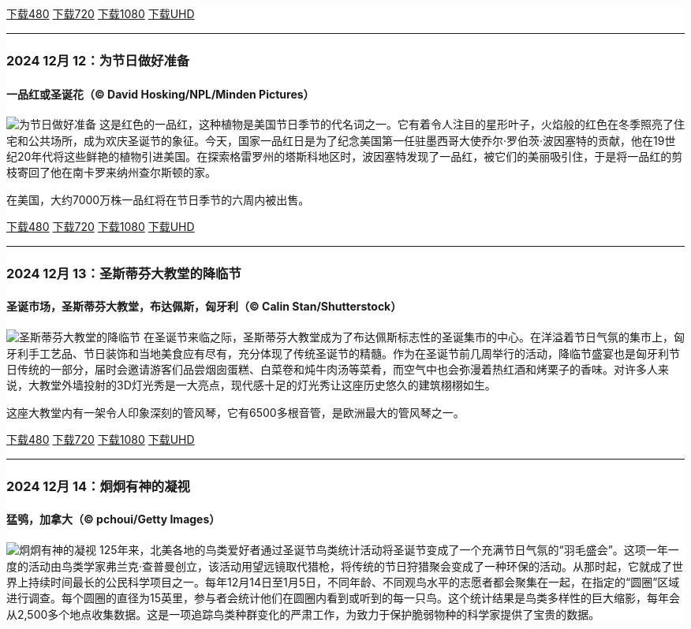 [下载480](https://cn.bing.com/th?id=OHR.DolomitesSky_ZH-CN9299967785_800x480.jpg&rf=LaDigue_800x480.jpg "拉瓦雷多三峰山,意大利")
[下载720](https://cn.bing.com/th?id=OHR.DolomitesSky_ZH-CN9299967785_1024x768.jpg&rf=LaDigue_1024x768.jpg "拉瓦雷多三峰山,意大利")
[下载1080](https://cn.bing.com/th?id=OHR.DolomitesSky_ZH-CN9299967785_1920x1080.jpg&rf=LaDigue_1920x1080.jpg "拉瓦雷多三峰山,意大利")
[下载UHD](https://cn.bing.com/th?id=OHR.DolomitesSky_ZH-CN9299967785_UHD.jpg&rf=LaDigue_UHD.jpg "拉瓦雷多三峰山,意大利")


---
### 2024 12月 12：为节日做好准备
#### 一品红或圣诞花（© David Hosking/NPL/Minden Pictures）
![为节日做好准备](https://cn.bing.com/th?id=OHR.WildPoinsettia_ZH-CN7984548709_800x480.jpg&rf=LaDigue_800x480.jpg "为节日做好准备")
这是红色的一品红，这种植物是美国节日季节的代名词之一。它有着令人注目的星形叶子，火焰般的红色在冬季照亮了住宅和公共场所，成为欢庆圣诞节的象征。今天，国家一品红日是为了纪念美国第一任驻墨西哥大使乔尔·罗伯茨·波因塞特的贡献，他在19世纪20年代将这些鲜艳的植物引进美国。在探索格雷罗州的塔斯科地区时，波因塞特发现了一品红，被它们的美丽吸引住，于是将一品红的剪枝寄回了他在南卡罗来纳州查尔斯顿的家。

在美国，大约7000万株一品红将在节日季节的六周内被出售。

[下载480](https://cn.bing.com/th?id=OHR.WildPoinsettia_ZH-CN7984548709_800x480.jpg&rf=LaDigue_800x480.jpg "一品红或圣诞花")
[下载720](https://cn.bing.com/th?id=OHR.WildPoinsettia_ZH-CN7984548709_1024x768.jpg&rf=LaDigue_1024x768.jpg "一品红或圣诞花")
[下载1080](https://cn.bing.com/th?id=OHR.WildPoinsettia_ZH-CN7984548709_1920x1080.jpg&rf=LaDigue_1920x1080.jpg "一品红或圣诞花")
[下载UHD](https://cn.bing.com/th?id=OHR.WildPoinsettia_ZH-CN7984548709_UHD.jpg&rf=LaDigue_UHD.jpg "一品红或圣诞花")


---
### 2024 12月 13：圣斯蒂芬大教堂的降临节
#### 圣诞市场，圣斯蒂芬大教堂，布达佩斯，匈牙利（© Calin Stan/Shutterstock）
![圣斯蒂芬大教堂的降临节](https://cn.bing.com/th?id=OHR.ChristmasBudapest_ZH-CN8197439971_800x480.jpg&rf=LaDigue_800x480.jpg "圣斯蒂芬大教堂的降临节")
在圣诞节来临之际，圣斯蒂芬大教堂成为了布达佩斯标志性的圣诞集市的中心。在洋溢着节日气氛的集市上，匈牙利手工艺品、节日装饰和当地美食应有尽有，充分体现了传统圣诞节的精髓。作为在圣诞节前几周举行的活动，降临节盛宴也是匈牙利节日传统的一部分，届时会邀请游客们品尝烟囱蛋糕、白菜卷和炖牛肉汤等菜肴，而空气中也会弥漫着热红酒和烤栗子的香味。对许多人来说，大教堂外墙投射的3D灯光秀是一大亮点，现代感十足的灯光秀让这座历史悠久的建筑栩栩如生。

这座大教堂内有一架令人印象深刻的管风琴，它有6500多根音管，是欧洲最大的管风琴之一。

[下载480](https://cn.bing.com/th?id=OHR.ChristmasBudapest_ZH-CN8197439971_800x480.jpg&rf=LaDigue_800x480.jpg "圣诞市场，圣斯蒂芬大教堂，布达佩斯，匈牙利")
[下载720](https://cn.bing.com/th?id=OHR.ChristmasBudapest_ZH-CN8197439971_1024x768.jpg&rf=LaDigue_1024x768.jpg "圣诞市场，圣斯蒂芬大教堂，布达佩斯，匈牙利")
[下载1080](https://cn.bing.com/th?id=OHR.ChristmasBudapest_ZH-CN8197439971_1920x1080.jpg&rf=LaDigue_1920x1080.jpg "圣诞市场，圣斯蒂芬大教堂，布达佩斯，匈牙利")
[下载UHD](https://cn.bing.com/th?id=OHR.ChristmasBudapest_ZH-CN8197439971_UHD.jpg&rf=LaDigue_UHD.jpg "圣诞市场，圣斯蒂芬大教堂，布达佩斯，匈牙利")


---
### 2024 12月 14：炯炯有神的凝视
#### 猛鸮，加拿大（© pchoui/Getty Images）
![炯炯有神的凝视](https://cn.bing.com/th?id=OHR.NorthernHawkOwl_ZH-CN0348993719_800x480.jpg&rf=LaDigue_800x480.jpg "炯炯有神的凝视")
125年来，北美各地的鸟类爱好者通过圣诞节鸟类统计活动将圣诞节变成了一个充满节日气氛的“羽毛盛会”。这项一年一度的活动由鸟类学家弗兰克·查普曼创立，该活动用望远镜取代猎枪，将传统的节日狩猎聚会变成了一种环保的活动。从那时起，它就成了世界上持续时间最长的公民科学项目之一。每年12月14日至1月5日，不同年龄、不同观鸟水平的志愿者都会聚集在一起，在指定的“圆圈”区域进行调查。每个圆圈的直径为15英里，参与者会统计他们在圆圈内看到或听到的每一只鸟。这个统计结果是鸟类多样性的巨大缩影，每年会从2,500多个地点收集数据。这是一项追踪鸟类种群变化的严肃工作，为致力于保护脆弱物种的科学家提供了宝贵的数据。
